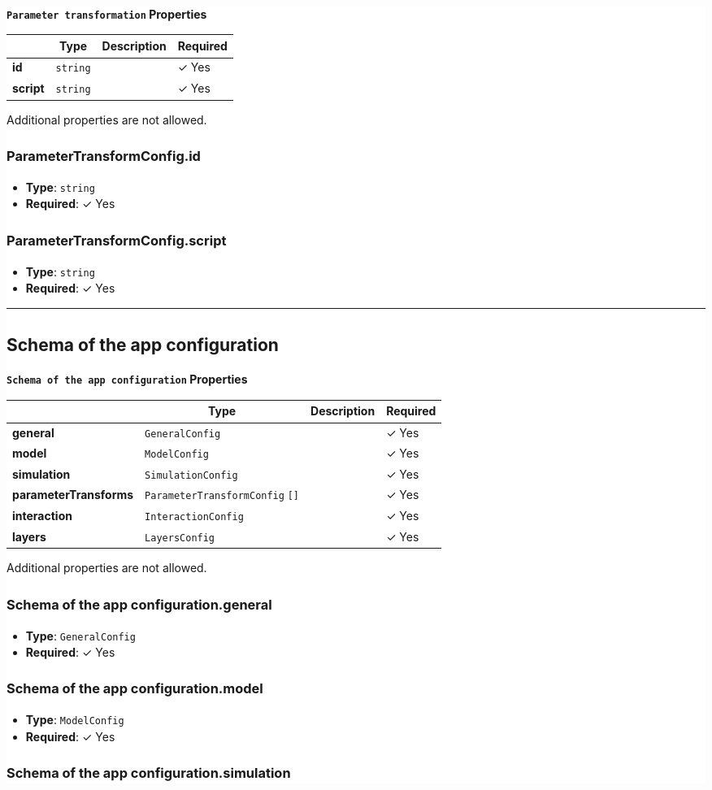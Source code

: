 **`Parameter transformation` Properties**

|            | Type     | Description | Required     |
| ---------- | -------- | ----------- | ------------ |
| **id**     | `string` |             | &#10003; Yes |
| **script** | `string` |             | &#10003; Yes |

Additional properties are not allowed.

### ParameterTransformConfig.id

- **Type**: `string`
- **Required**: &#10003; Yes

### ParameterTransformConfig.script

- **Type**: `string`
- **Required**: &#10003; Yes

---

<a name="reference-schema-of-the-app-configuration"></a>

## Schema of the app configuration

**`Schema of the app configuration` Properties**

|                         | Type                            | Description | Required     |
| ----------------------- | ------------------------------- | ----------- | ------------ |
| **general**             | `GeneralConfig`                 |             | &#10003; Yes |
| **model**               | `ModelConfig`                   |             | &#10003; Yes |
| **simulation**          | `SimulationConfig`              |             | &#10003; Yes |
| **parameterTransforms** | `ParameterTransformConfig` `[]` |             | &#10003; Yes |
| **interaction**         | `InteractionConfig`             |             | &#10003; Yes |
| **layers**              | `LayersConfig`                  |             | &#10003; Yes |

Additional properties are not allowed.

### Schema of the app configuration.general

- **Type**: `GeneralConfig`
- **Required**: &#10003; Yes

### Schema of the app configuration.model

- **Type**: `ModelConfig`
- **Required**: &#10003; Yes

### Schema of the app configuration.simulation
